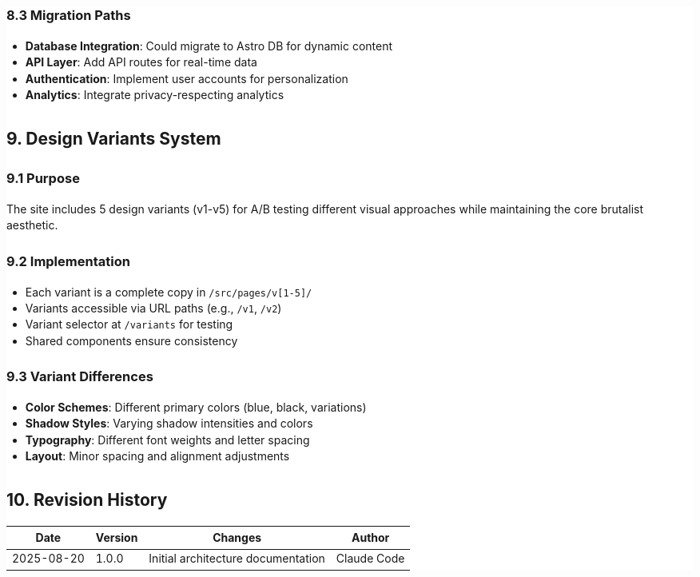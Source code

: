 ### 8.3 Migration Paths
- **Database Integration**: Could migrate to Astro DB for dynamic content
- **API Layer**: Add API routes for real-time data
- **Authentication**: Implement user accounts for personalization
- **Analytics**: Integrate privacy-respecting analytics

## 9. Design Variants System

### 9.1 Purpose
The site includes 5 design variants (v1-v5) for A/B testing different visual approaches while maintaining the core brutalist aesthetic.

### 9.2 Implementation
- Each variant is a complete copy in `/src/pages/v[1-5]/`
- Variants accessible via URL paths (e.g., `/v1`, `/v2`)
- Variant selector at `/variants` for testing
- Shared components ensure consistency

### 9.3 Variant Differences
- **Color Schemes**: Different primary colors (blue, black, variations)
- **Shadow Styles**: Varying shadow intensities and colors
- **Typography**: Different font weights and letter spacing
- **Layout**: Minor spacing and alignment adjustments

## 10. Revision History

| Date | Version | Changes | Author |
|------|---------|---------|--------|
| 2025-08-20 | 1.0.0 | Initial architecture documentation | Claude Code |